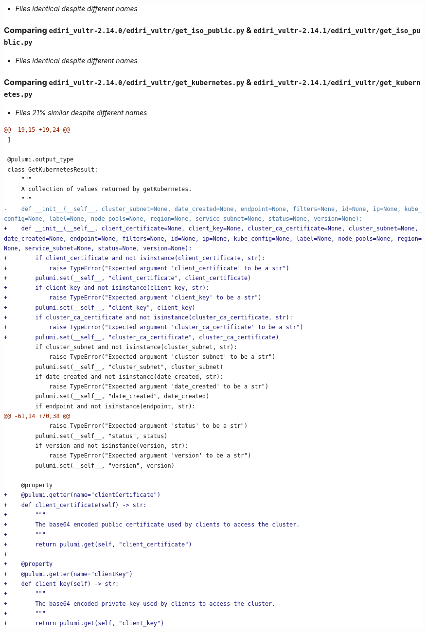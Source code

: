  * *Files identical despite different names*

### Comparing `ediri_vultr-2.14.0/ediri_vultr/get_iso_public.py` & `ediri_vultr-2.14.1/ediri_vultr/get_iso_public.py`

 * *Files identical despite different names*

### Comparing `ediri_vultr-2.14.0/ediri_vultr/get_kubernetes.py` & `ediri_vultr-2.14.1/ediri_vultr/get_kubernetes.py`

 * *Files 21% similar despite different names*

```diff
@@ -19,15 +19,24 @@
 ]
 
 @pulumi.output_type
 class GetKubernetesResult:
     """
     A collection of values returned by getKubernetes.
     """
-    def __init__(__self__, cluster_subnet=None, date_created=None, endpoint=None, filters=None, id=None, ip=None, kube_config=None, label=None, node_pools=None, region=None, service_subnet=None, status=None, version=None):
+    def __init__(__self__, client_certificate=None, client_key=None, cluster_ca_certificate=None, cluster_subnet=None, date_created=None, endpoint=None, filters=None, id=None, ip=None, kube_config=None, label=None, node_pools=None, region=None, service_subnet=None, status=None, version=None):
+        if client_certificate and not isinstance(client_certificate, str):
+            raise TypeError("Expected argument 'client_certificate' to be a str")
+        pulumi.set(__self__, "client_certificate", client_certificate)
+        if client_key and not isinstance(client_key, str):
+            raise TypeError("Expected argument 'client_key' to be a str")
+        pulumi.set(__self__, "client_key", client_key)
+        if cluster_ca_certificate and not isinstance(cluster_ca_certificate, str):
+            raise TypeError("Expected argument 'cluster_ca_certificate' to be a str")
+        pulumi.set(__self__, "cluster_ca_certificate", cluster_ca_certificate)
         if cluster_subnet and not isinstance(cluster_subnet, str):
             raise TypeError("Expected argument 'cluster_subnet' to be a str")
         pulumi.set(__self__, "cluster_subnet", cluster_subnet)
         if date_created and not isinstance(date_created, str):
             raise TypeError("Expected argument 'date_created' to be a str")
         pulumi.set(__self__, "date_created", date_created)
         if endpoint and not isinstance(endpoint, str):
@@ -61,14 +70,38 @@
             raise TypeError("Expected argument 'status' to be a str")
         pulumi.set(__self__, "status", status)
         if version and not isinstance(version, str):
             raise TypeError("Expected argument 'version' to be a str")
         pulumi.set(__self__, "version", version)
 
     @property
+    @pulumi.getter(name="clientCertificate")
+    def client_certificate(self) -> str:
+        """
+        The base64 encoded public certificate used by clients to access the cluster.
+        """
+        return pulumi.get(self, "client_certificate")
+
+    @property
+    @pulumi.getter(name="clientKey")
+    def client_key(self) -> str:
+        """
+        The base64 encoded private key used by clients to access the cluster.
+        """
+        return pulumi.get(self, "client_key")
```